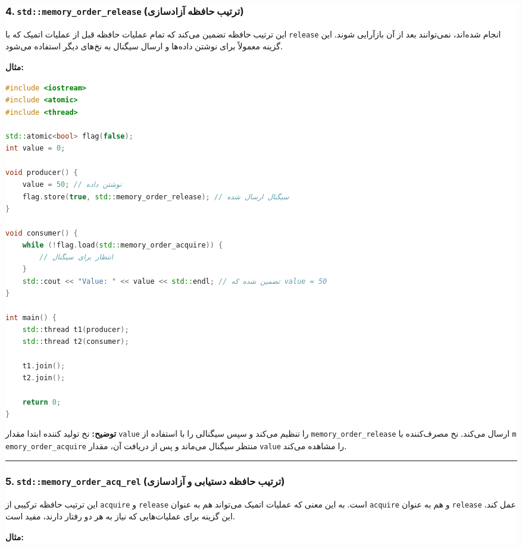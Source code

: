 
### 4. `std::memory_order_release` (ترتیب حافظه آزادسازی)

این ترتیب حافظه تضمین می‌کند که تمام عملیات حافظه قبل از عملیات اتمیک که با `release` انجام شده‌اند، نمی‌توانند بعد از آن بازآرایی شوند. این گزینه معمولاً برای نوشتن داده‌ها و ارسال سیگنال به نخ‌های دیگر استفاده می‌شود.

**مثال:**

```cpp
#include <iostream>
#include <atomic>
#include <thread>

std::atomic<bool> flag(false);
int value = 0;

void producer() {
    value = 50; // نوشتن داده
    flag.store(true, std::memory_order_release); // سیگنال ارسال شده
}

void consumer() {
    while (!flag.load(std::memory_order_acquire)) {
        // انتظار برای سیگنال
    }
    std::cout << "Value: " << value << std::endl; // تضمین شده که value = 50
}

int main() {
    std::thread t1(producer);
    std::thread t2(consumer);

    t1.join();
    t2.join();

    return 0;
}
```

**توضیح:** نخ تولید کننده ابتدا مقدار `value` را تنظیم می‌کند و سپس سیگنالی را با استفاده از `memory_order_release` ارسال می‌کند. نخ مصرف‌کننده با `memory_order_acquire` منتظر سیگنال می‌ماند و پس از دریافت آن، مقدار `value` را مشاهده می‌کند.

---

### 5. `std::memory_order_acq_rel` (ترتیب حافظه دستیابی و آزادسازی)

این ترتیب حافظه ترکیبی از `acquire` و `release` است. به این معنی که عملیات اتمیک می‌تواند هم به عنوان `acquire` و هم به عنوان `release` عمل کند. این گزینه برای عملیات‌هایی که نیاز به هر دو رفتار دارند، مفید است.

**مثال:**
